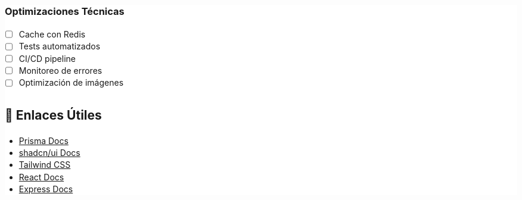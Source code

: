 ### Optimizaciones Técnicas
- [ ] Cache con Redis
- [ ] Tests automatizados
- [ ] CI/CD pipeline
- [ ] Monitoreo de errores
- [ ] Optimización de imágenes

## 🔗 Enlaces Útiles

- [Prisma Docs](https://www.prisma.io/docs/)
- [shadcn/ui Docs](https://ui.shadcn.com/)
- [Tailwind CSS](https://tailwindcss.com/)
- [React Docs](https://react.dev/)
- [Express Docs](https://expressjs.com/)

